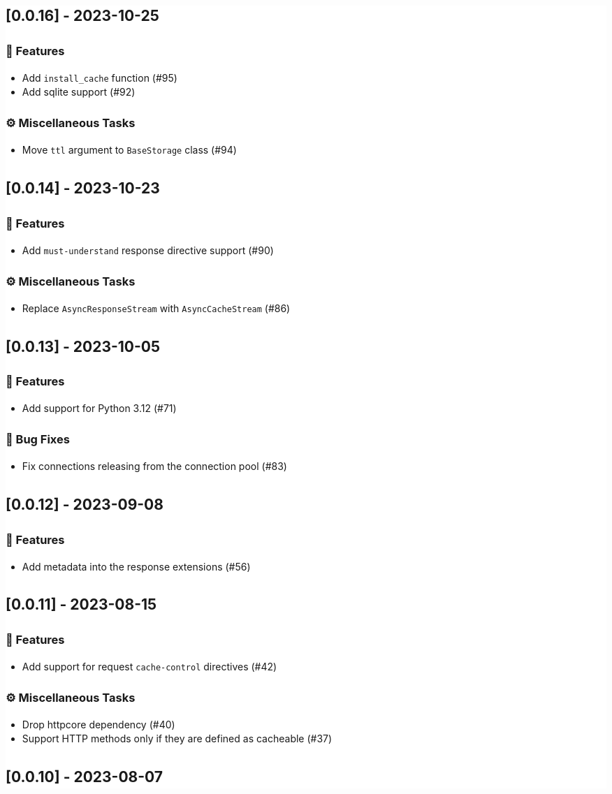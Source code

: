 ## [0.0.16] - 2023-10-25

### 🚀 Features

- Add `install_cache` function (#95)
- Add sqlite support (#92)

### ⚙️ Miscellaneous Tasks

- Move `ttl` argument to `BaseStorage` class (#94)

## [0.0.14] - 2023-10-23

### 🚀 Features

- Add `must-understand` response directive support (#90)

### ⚙️ Miscellaneous Tasks

- Replace `AsyncResponseStream` with `AsyncCacheStream` (#86)

## [0.0.13] - 2023-10-05

### 🚀 Features

- Add support for Python 3.12 (#71)

### 🐛 Bug Fixes

- Fix connections releasing from the connection pool (#83)

## [0.0.12] - 2023-09-08

### 🚀 Features

- Add metadata into the response extensions (#56)

## [0.0.11] - 2023-08-15

### 🚀 Features

- Add support for request `cache-control` directives (#42)

### ⚙️ Miscellaneous Tasks

- Drop httpcore dependency (#40)
- Support HTTP methods only if they are defined as cacheable (#37)

## [0.0.10] - 2023-08-07
